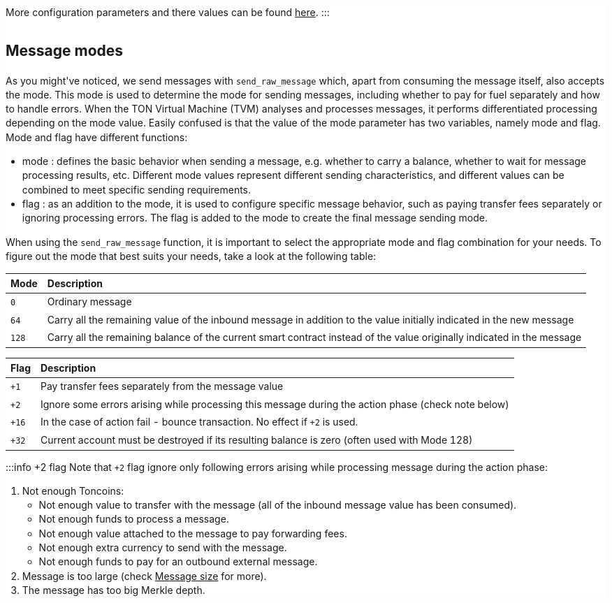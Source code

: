 More configuration parameters and there values can be found [here](/v3/documentation/network/configs/blockchain-configs#param-43).
:::

## Message modes

As you might've noticed, we send messages with `send_raw_message` which, apart from consuming the message itself, also accepts the mode. This mode is used to determine the mode for sending messages, including whether to pay for fuel separately and how to handle errors. When the TON Virtual Machine (TVM) analyses and processes messages, it performs differentiated processing depending on the mode value. Easily confused is that the value of the mode parameter has two variables, namely mode and flag. Mode and flag have different functions:

- mode : defines the basic behavior when sending a message, e.g. whether to carry a balance, whether to wait for message processing results, etc. Different mode values represent different sending characteristics, and different values can be combined to meet specific sending requirements.
- flag : as an addition to the mode, it is used to configure specific message behavior, such as paying transfer fees separately or ignoring processing errors. The flag is added to the mode to create the final message sending mode.

When using the `send_raw_message` function, it is important to select the appropriate mode and flag combination for your needs. To figure out the mode that best suits your needs, take a look at the following table:

| Mode  | Description                                                                                                            |
| :---- | :--------------------------------------------------------------------------------------------------------------------- |
| `0`   | Ordinary message                                                                                                       |
| `64`  | Carry all the remaining value of the inbound message in addition to the value initially indicated in the new message   |
| `128` | Carry all the remaining balance of the current smart contract instead of the value originally indicated in the message |

| Flag  | Description                                                                                                            |
| :---- | :--------------------------------------------------------------------------------------------------------------------- |
| `+1`  | Pay transfer fees separately from the message value                                                                    |
| `+2`  | Ignore some errors arising while processing this message during the action phase (check note below) |
| `+16` | In the case of action fail - bounce transaction. No effect if `+2` is used.            |
| `+32` | Current account must be destroyed if its resulting balance is zero (often used with Mode 128)       |

:::info +2 flag
Note that `+2` flag ignore only following errors arising while processing message during the action phase:

1. Not enough Toncoins:
   - Not enough value to transfer with the message (all of the inbound message value has been consumed).
   - Not enough funds to process a message.
   - Not enough value attached to the message to pay forwarding fees.
   - Not enough extra currency to send with the message.
   - Not enough funds to pay for an outbound external message.
2. Message is too large (check [Message size](#message-size) for more).
3. The message has too big Merkle depth.
